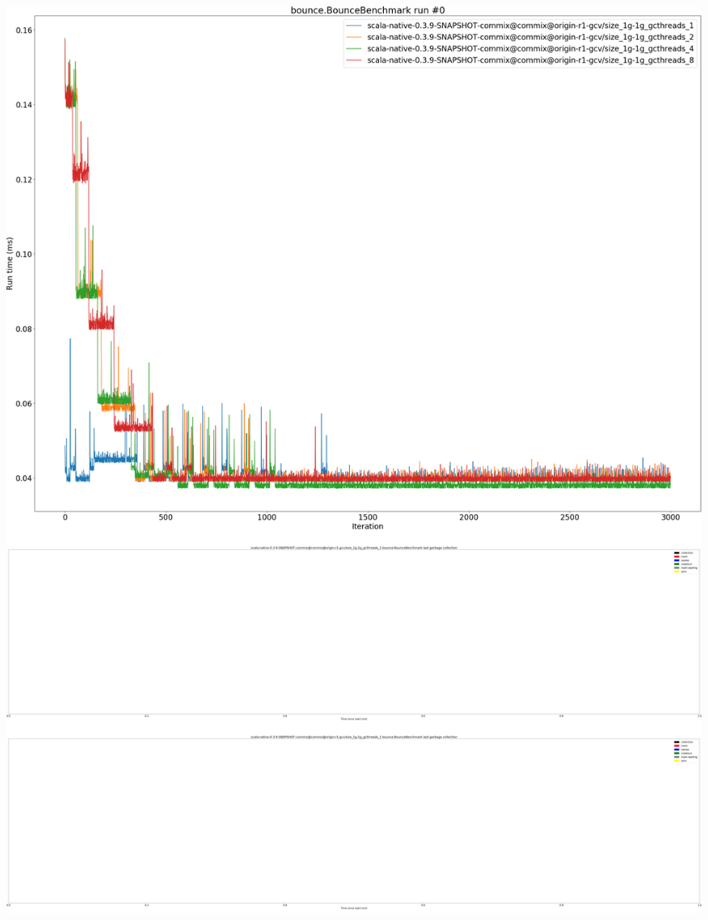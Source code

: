 ![Chart](example_run_full_0_bounce.BounceBenchmark.png)

![Chart](example_gc_last__conf0_0_bounce.BounceBenchmark.png)

![Chart](example_gc_last_batches_conf0_0_bounce.BounceBenchmark.png)
